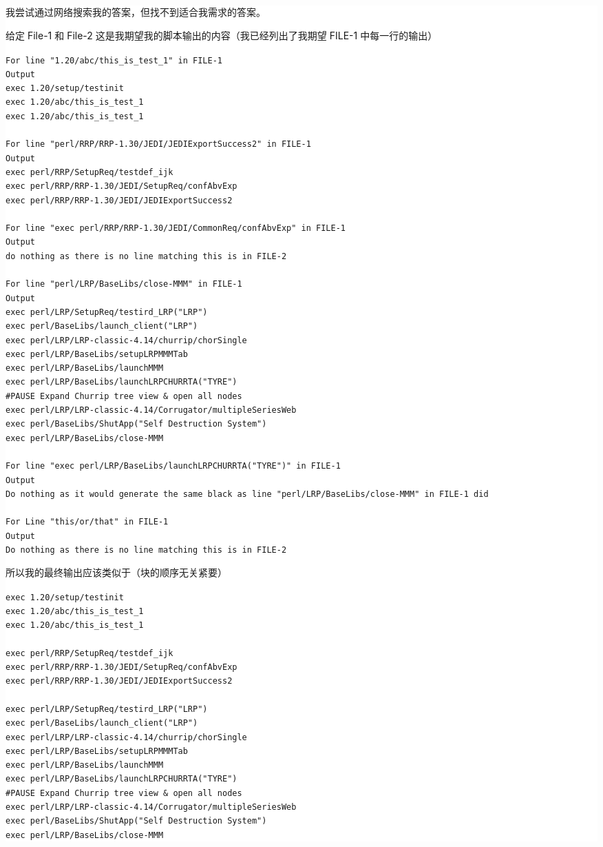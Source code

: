我尝试通过网络搜索我的答案，但找不到适合我需求的答案。

给定 File-1 和 File-2 这是我期望我的脚本输出的内容（我已经列出了我期望 FILE-1 中每一行的输出）

```
For line "1.20/abc/this_is_test_1" in FILE-1
Output
exec 1.20/setup/testinit
exec 1.20/abc/this_is_test_1
exec 1.20/abc/this_is_test_1

For line "perl/RRP/RRP-1.30/JEDI/JEDIExportSuccess2" in FILE-1
Output
exec perl/RRP/SetupReq/testdef_ijk
exec perl/RRP/RRP-1.30/JEDI/SetupReq/confAbvExp
exec perl/RRP/RRP-1.30/JEDI/JEDIExportSuccess2

For line "exec perl/RRP/RRP-1.30/JEDI/CommonReq/confAbvExp" in FILE-1
Output
do nothing as there is no line matching this is in FILE-2

For line "perl/LRP/BaseLibs/close-MMM" in FILE-1
Output
exec perl/LRP/SetupReq/testird_LRP("LRP")
exec perl/BaseLibs/launch_client("LRP")
exec perl/LRP/LRP-classic-4.14/churrip/chorSingle
exec perl/LRP/BaseLibs/setupLRPMMMTab
exec perl/LRP/BaseLibs/launchMMM
exec perl/LRP/BaseLibs/launchLRPCHURRTA("TYRE")
#PAUSE Expand Churrip tree view & open all nodes
exec perl/LRP/LRP-classic-4.14/Corrugator/multipleSeriesWeb
exec perl/BaseLibs/ShutApp("Self Destruction System")
exec perl/LRP/BaseLibs/close-MMM    

For line "exec perl/LRP/BaseLibs/launchLRPCHURRTA("TYRE")" in FILE-1
Output
Do nothing as it would generate the same black as line "perl/LRP/BaseLibs/close-MMM" in FILE-1 did

For Line "this/or/that" in FILE-1
Output
Do nothing as there is no line matching this is in FILE-2 
```

所以我的最终输出应该类似于（块的顺序无关紧要）

```
exec 1.20/setup/testinit
exec 1.20/abc/this_is_test_1
exec 1.20/abc/this_is_test_1

exec perl/RRP/SetupReq/testdef_ijk
exec perl/RRP/RRP-1.30/JEDI/SetupReq/confAbvExp
exec perl/RRP/RRP-1.30/JEDI/JEDIExportSuccess2

exec perl/LRP/SetupReq/testird_LRP("LRP")
exec perl/BaseLibs/launch_client("LRP")
exec perl/LRP/LRP-classic-4.14/churrip/chorSingle
exec perl/LRP/BaseLibs/setupLRPMMMTab
exec perl/LRP/BaseLibs/launchMMM
exec perl/LRP/BaseLibs/launchLRPCHURRTA("TYRE")
#PAUSE Expand Churrip tree view & open all nodes
exec perl/LRP/LRP-classic-4.14/Corrugator/multipleSeriesWeb
exec perl/BaseLibs/ShutApp("Self Destruction System")
exec perl/LRP/BaseLibs/close-MMM 
```
